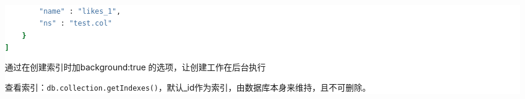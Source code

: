 ```ruby
		"name" : "likes_1",
		"ns" : "test.col"
	}
]
```

通过在创建索引时加background:true 的选项，让创建工作在后台执行

查看索引：`db.collection.getIndexes()`，默认_id作为索引，由数据库本身来维持，且不可删除。